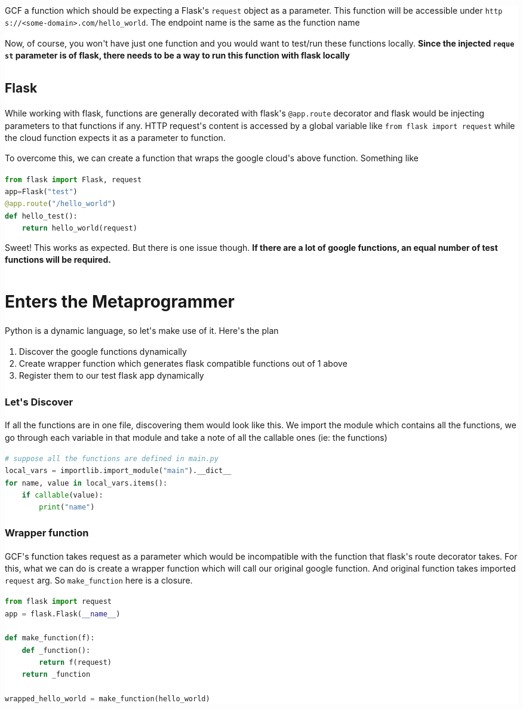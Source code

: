 GCF a function which should be expecting a Flask's `request` object as a parameter. This function will be accessible under `https://<some-domain>.com/hello_world`. The endpoint name is the same as the function name

Now, of course, you won't have just one function and you would want to test/run these functions locally. **Since the injected `request` parameter is of flask, there needs to be a way to run this function with flask locally**

## Flask
While working with flask, functions are generally decorated with flask's `@app.route` decorator and flask would be injecting parameters to that functions if any. HTTP request's content is accessed by a global variable like `from flask import request` while the cloud function expects it as a parameter to function.

To overcome this, we can create a function that wraps the google cloud's above function. Something like
```python
from flask import Flask, request
app=Flask("test")
@app.route("/hello_world")
def hello_test():
    return hello_world(request)
```
Sweet! This works as expected. But there is one issue though. **If there are a lot of google functions, an equal number of test functions will be required.**

# Enters the Metaprogrammer
Python is a dynamic language, so let's make use of it. Here's the plan
 1. Discover the google functions dynamically
 2. Create wrapper function which generates flask compatible functions out of 1 above
 3. Register them to our test flask app dynamically

### Let's Discover
If all the functions are in one file, discovering them would look like this. We import the module which contains all the functions, we go through each variable in that module and take a note of all the callable ones (ie: the functions)
```python
# suppose all the functions are defined in main.py
local_vars = importlib.import_module("main").__dict__
for name, value in local_vars.items():
    if callable(value):
        print("name")
```

### Wrapper function
GCF's function takes request as a parameter which would be incompatible with the function that flask's route decorator takes. For this, what we can do is create a wrapper function which will call our original google function. And original function takes imported `request` arg. So `make_function` here is a closure.

```python
from flask import request
app = flask.Flask(__name__)

def make_function(f):
    def _function():
        return f(request)
    return _function

wrapped_hello_world = make_function(hello_world)
```
